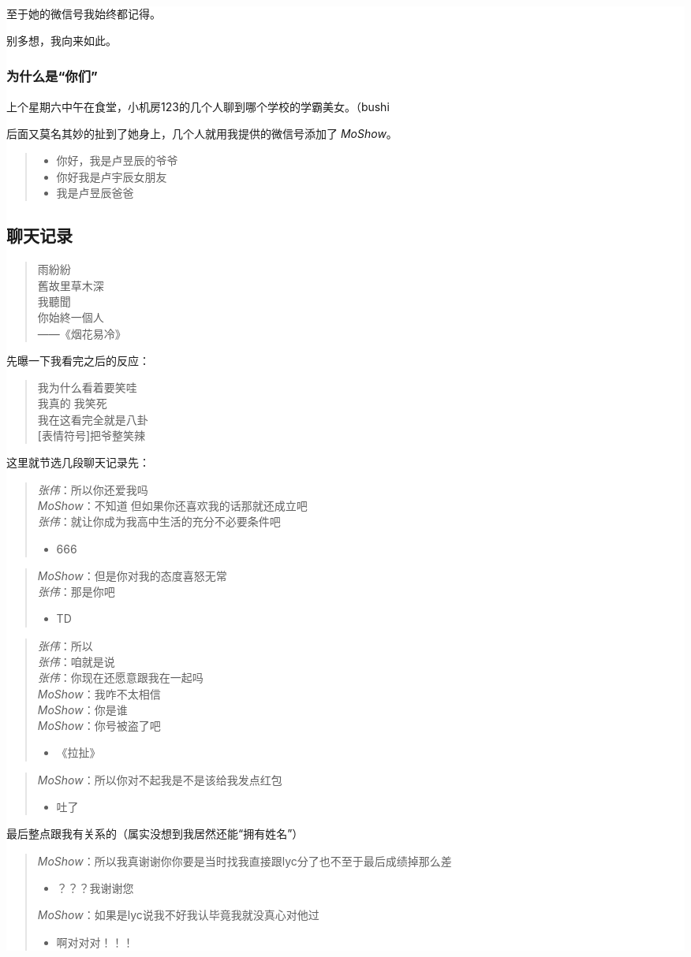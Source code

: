 至于她的微信号我始终都记得。

别多想，我向来如此。

### 为什么是“你们”

上个星期六中午在食堂，小机房123的几个人聊到哪个学校的学霸美女。（bushi

后面又莫名其妙的扯到了她身上，几个人就用我提供的微信号添加了 *MoShow*。

> * 你好，我是卢昱辰的爷爷
> * 你好我是卢宇辰女朋友
> * 我是卢昱辰爸爸

## 聊天记录

> 雨紛紛  
> 舊故里草木深  
> 我聽聞  
> 你始終一個人  
> ——《烟花易冷》  

先曝一下我看完之后的反应：

> 我为什么看着要笑哇  
> 我真的 我笑死  
> 我在这看完全就是八卦  
> [表情符号]把爷整笑辣  

这里就节选几段聊天记录先：

> *张伟*：所以你还爱我吗  
> *MoShow*：不知道 但如果你还喜欢我的话那就还成立吧  
> *张伟*：就让你成为我高中生活的充分不必要条件吧  
> * 666

> *MoShow*：但是你对我的态度喜怒无常  
> *张伟*：那是你吧  
> * TD

> *张伟*：所以  
> *张伟*：咱就是说  
> *张伟*：你现在还愿意跟我在一起吗  
> *MoShow*：我咋不太相信  
> *MoShow*：你是谁  
> *MoShow*：你号被盗了吧  
> * 《拉扯》

> *MoShow*：所以你对不起我是不是该给我发点红包
> * 吐了

最后整点跟我有关系的（属实没想到我居然还能“拥有姓名”）

> *MoShow*：所以我真谢谢你你要是当时找我直接跟lyc分了也不至于最后成绩掉那么差
> * ？？？我谢谢您
> 
> *MoShow*：如果是lyc说我不好我认毕竟我就没真心对他过
> * 啊对对对！！！

